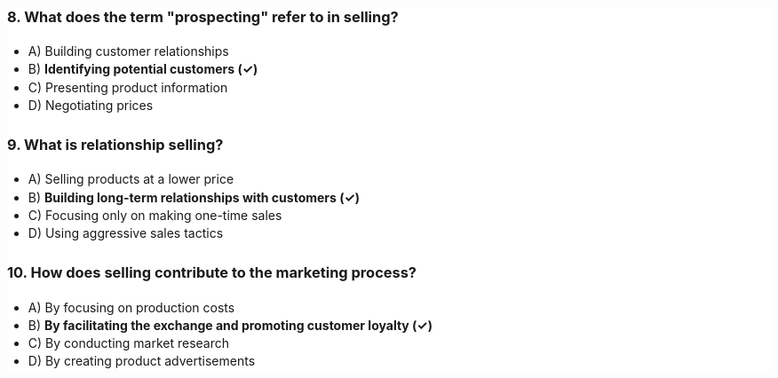 ### 8. What does the term "prospecting" refer to in selling?

- A) Building customer relationships
- B) **Identifying potential customers (✓)**
- C) Presenting product information
- D) Negotiating prices

### 9. What is relationship selling?

- A) Selling products at a lower price
- B) **Building long-term relationships with customers (✓)**
- C) Focusing only on making one-time sales
- D) Using aggressive sales tactics

### 10. How does selling contribute to the marketing process?

- A) By focusing on production costs
- B) **By facilitating the exchange and promoting customer loyalty (✓)**
- C) By conducting market research
- D) By creating product advertisements
